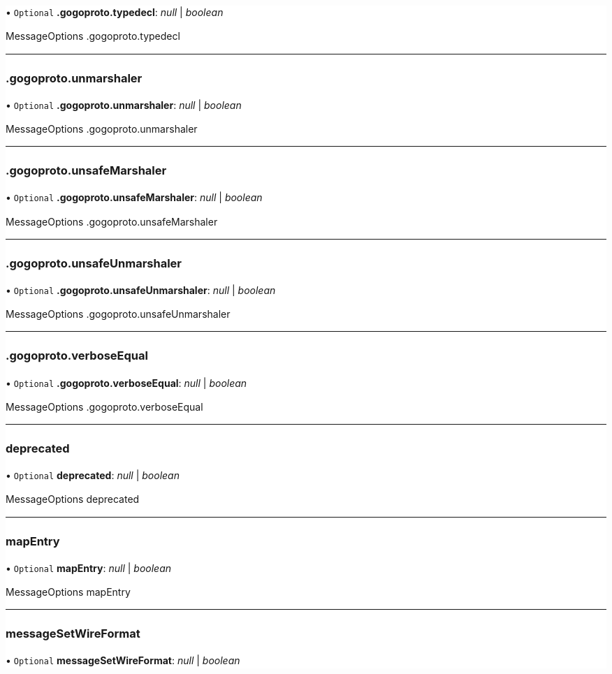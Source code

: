 • `Optional` **.gogoproto.typedecl**: *null* \| *boolean*

MessageOptions .gogoproto.typedecl

___

### .gogoproto.unmarshaler

• `Optional` **.gogoproto.unmarshaler**: *null* \| *boolean*

MessageOptions .gogoproto.unmarshaler

___

### .gogoproto.unsafeMarshaler

• `Optional` **.gogoproto.unsafeMarshaler**: *null* \| *boolean*

MessageOptions .gogoproto.unsafeMarshaler

___

### .gogoproto.unsafeUnmarshaler

• `Optional` **.gogoproto.unsafeUnmarshaler**: *null* \| *boolean*

MessageOptions .gogoproto.unsafeUnmarshaler

___

### .gogoproto.verboseEqual

• `Optional` **.gogoproto.verboseEqual**: *null* \| *boolean*

MessageOptions .gogoproto.verboseEqual

___

### deprecated

• `Optional` **deprecated**: *null* \| *boolean*

MessageOptions deprecated

___

### mapEntry

• `Optional` **mapEntry**: *null* \| *boolean*

MessageOptions mapEntry

___

### messageSetWireFormat

• `Optional` **messageSetWireFormat**: *null* \| *boolean*
